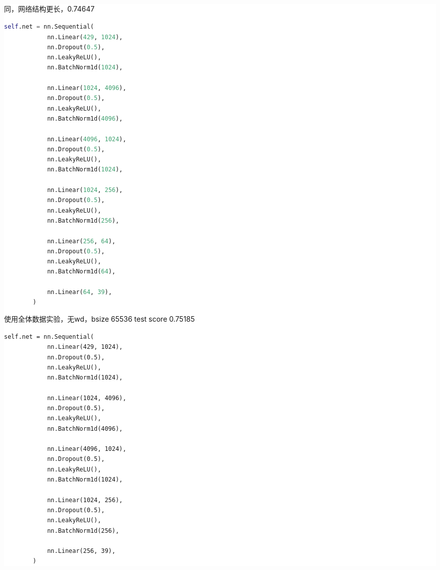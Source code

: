 

同，网络结构更长，0.74647

```Python
self.net = nn.Sequential(
            nn.Linear(429, 1024),
            nn.Dropout(0.5),
            nn.LeakyReLU(),
            nn.BatchNorm1d(1024),

            nn.Linear(1024, 4096),
            nn.Dropout(0.5),
            nn.LeakyReLU(),
            nn.BatchNorm1d(4096),   
            
            nn.Linear(4096, 1024),
            nn.Dropout(0.5),
            nn.LeakyReLU(),
            nn.BatchNorm1d(1024),

            nn.Linear(1024, 256),
            nn.Dropout(0.5),
            nn.LeakyReLU(),
            nn.BatchNorm1d(256),

            nn.Linear(256, 64),
            nn.Dropout(0.5),
            nn.LeakyReLU(),
            nn.BatchNorm1d(64),

            nn.Linear(64, 39),
        )
```



使用全体数据实验，无wd，bsize 65536 test score 0.75185

```Py
self.net = nn.Sequential(
            nn.Linear(429, 1024),
            nn.Dropout(0.5),
            nn.LeakyReLU(),
            nn.BatchNorm1d(1024),

            nn.Linear(1024, 4096),
            nn.Dropout(0.5),
            nn.LeakyReLU(),
            nn.BatchNorm1d(4096),   
            
            nn.Linear(4096, 1024),
            nn.Dropout(0.5),
            nn.LeakyReLU(),
            nn.BatchNorm1d(1024),

            nn.Linear(1024, 256),
            nn.Dropout(0.5),
            nn.LeakyReLU(),
            nn.BatchNorm1d(256),

            nn.Linear(256, 39),
        )
```

